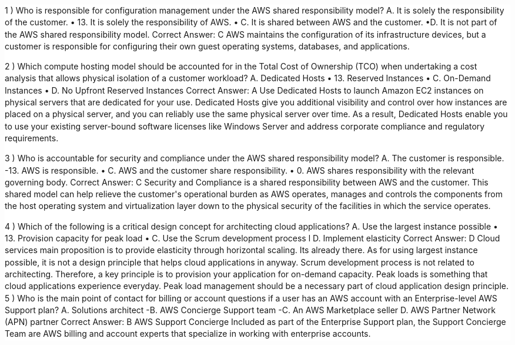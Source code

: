 1 ) Who is responsible for configuration management under the AWS shared responsibility model?
A. It is solely the responsibility of the customer.
•	13. It is solely the responsibility of AWS.
•	C. It is shared between AWS and the customer.
•D. It is not part of the AWS shared responsibility model.
Correct Answer: C
AWS maintains the configuration of its infrastructure devices, but a customer is responsible for configuring their own guest operating systems, databases, and applications.

2 ) Which compute hosting model should be accounted for in the Total Cost of Ownership (TCO) when undertaking a cost analysis that allows physical isolation of a customer workload?
A. Dedicated Hosts
•	13. Reserved Instances
•	C. On-Demand Instances
•	D. No Upfront Reserved Instances
Correct Answer: A
Use Dedicated Hosts to launch Amazon EC2 instances on physical servers that are dedicated for your use. Dedicated Hosts give you additional visibility and control over how instances are placed on a physical server, and you can reliably use the same physical server over time. As a result, Dedicated Hosts enable you to use your existing server-bound software licenses like Windows Server and address corporate compliance and regulatory requirements.

3 ) Who is accountable for security and compliance under the AWS shared responsibility model?
A. The customer is responsible.
-13. AWS is responsible.
•	C. AWS and the customer share responsibility.
•	0. AWS shares responsibility with the relevant governing body.
Correct Answer: C
Security and Compliance is a shared responsibility between AWS and the customer. This shared model can help relieve the customer's operational burden as
AWS operates, manages and controls the components from the host operating system and virtualization layer down to the physical security of the facilities in which the service operates.

4 ) Which of the following is a critical design concept for architecting cloud applications?
A. Use the largest instance possible
•	13. Provision capacity for peak load
•	C. Use the Scrum development process l
D. Implement elasticity
Correct Answer: D
Cloud services main proposition is to provide elasticity through horizontal scaling. Its already there. As for using largest instance possible, it is not a design principle that helps cloud applications in anyway. Scrum development process is not related to architecting. Therefore, a key principle is to provision your application for on-demand capacity. Peak loads is something that cloud applications experience everyday. Peak load management should be a necessary part of cloud application design principle.
5 ) Who is the main point of contact for billing or account questions if a user has an AWS account with an Enterprise-level AWS Support plan?
A. Solutions architect
-B.	AWS Concierge Support team
-C.	An AWS Marketplace seller
D. AWS Partner Network (APN) partner
Correct Answer: B
AWS Support Concierge Included as part of the Enterprise Support plan, the Support Concierge Team are AWS billing and account experts that specialize in working with enterprise accounts.
